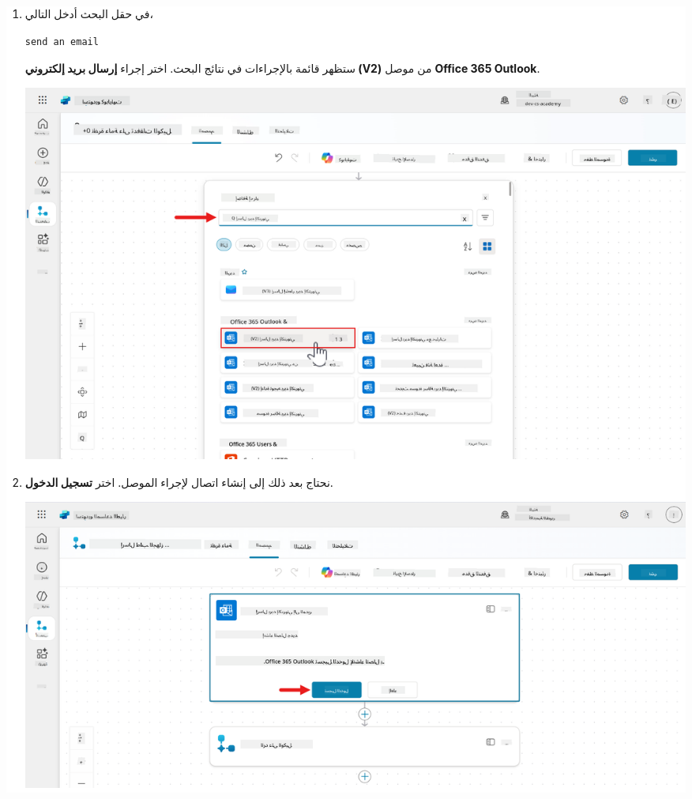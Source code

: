 1. في حقل البحث أدخل التالي،

    ```text
    send an email
    ```

    ستظهر قائمة بالإجراءات في نتائج البحث. اختر إجراء **إرسال بريد إلكتروني (V2)** من موصل **Office 365 Outlook**.

    ![إجراء إرسال بريد إلكتروني](../../../../../translated_images/9.1_23_SendAnEmail.f1019365131658b0e71b5b58b57d7d8b3f3a0c670ddb3cca0838bf0b4f8cd354.ar.png)

1. نحتاج بعد ذلك إلى إنشاء اتصال لإجراء الموصل. اختر **تسجيل الدخول**.

    ![إنشاء اتصال](../../../../../translated_images/9.1_24_CreateConnection.9e968ad4de9d13d81e95779c4fa60809fd40de5f65dbd014f1dc39663c935806.ar.png)
